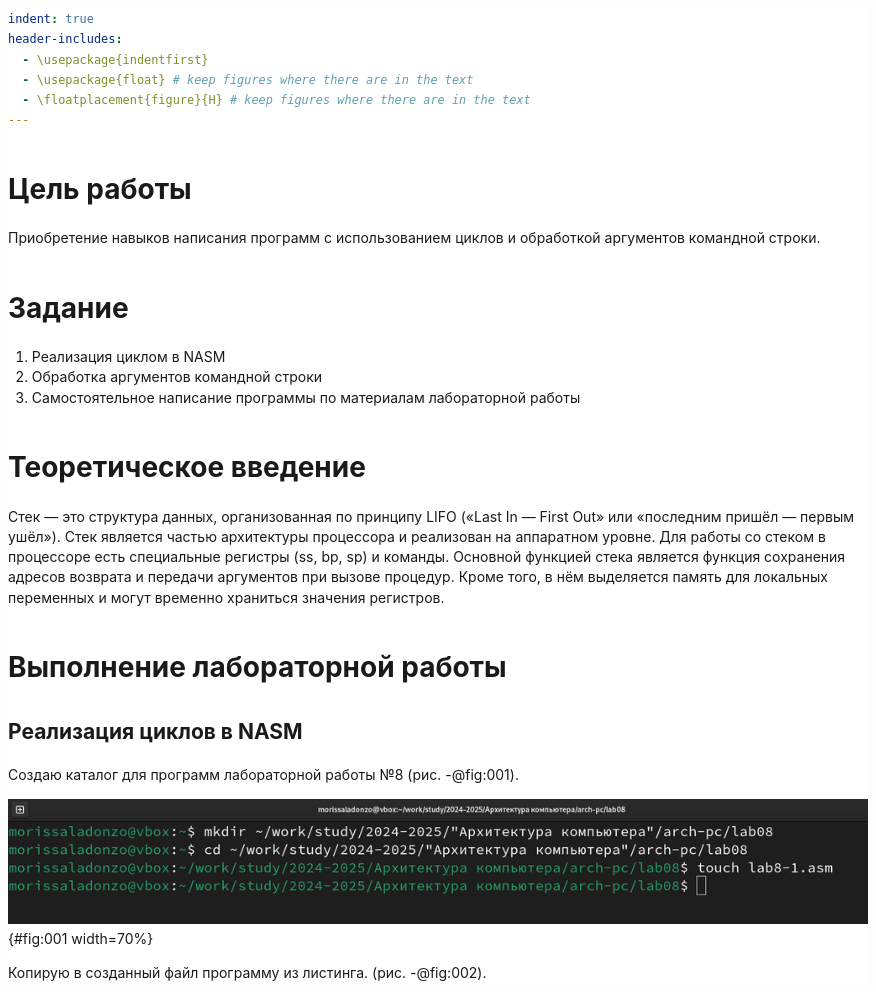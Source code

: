 ```yaml
indent: true
header-includes:
  - \usepackage{indentfirst}
  - \usepackage{float} # keep figures where there are in the text
  - \floatplacement{figure}{H} # keep figures where there are in the text
---
```


# Цель работы

Приобретение навыков написания программ с использованием циклов и обработкой
аргументов командной строки.

# Задание

1. Реализация циклом в NASM
2. Обработка аргументов командной строки
3. Самостоятельное написание программы по материалам лабораторной работы

# Теоретическое введение

Стек — это структура данных, организованная по принципу LIFO («Last In — First Out»
или «последним пришёл — первым ушёл»). Стек является частью архитектуры процессора и
реализован на аппаратном уровне. Для работы со стеком в процессоре есть специальные
регистры (ss, bp, sp) и команды.
Основной функцией стека является функция сохранения адресов возврата и передачи
аргументов при вызове процедур. Кроме того, в нём выделяется память для локальных
переменных и могут временно храниться значения регистров.

# Выполнение лабораторной работы

## Реализация циклов в NASM

Создаю каталог для программ лабораторной работы №8 (рис. -@fig:001).

![Создание каталога](image/1.png){#fig:001 width=70%}

Копирую в созданный файл программу из листинга. (рис. -@fig:002).
